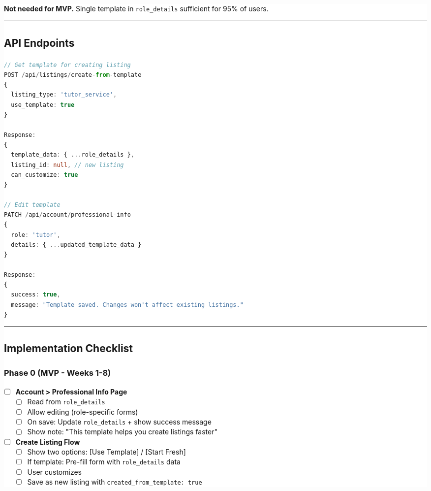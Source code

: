 **Not needed for MVP.** Single template in `role_details` sufficient for 95% of users.

---

## API Endpoints

```typescript
// Get template for creating listing
POST /api/listings/create-from-template
{
  listing_type: 'tutor_service',
  use_template: true
}

Response:
{
  template_data: { ...role_details },
  listing_id: null, // new listing
  can_customize: true
}

// Edit template
PATCH /api/account/professional-info
{
  role: 'tutor',
  details: { ...updated_template_data }
}

Response:
{
  success: true,
  message: "Template saved. Changes won't affect existing listings."
}
```

---

## Implementation Checklist

### Phase 0 (MVP - Weeks 1-8)

- [ ] **Account > Professional Info Page**
  - [ ] Read from `role_details`
  - [ ] Allow editing (role-specific forms)
  - [ ] On save: Update `role_details` + show success message
  - [ ] Show note: "This template helps you create listings faster"

- [ ] **Create Listing Flow**
  - [ ] Show two options: [Use Template] / [Start Fresh]
  - [ ] If template: Pre-fill form with `role_details` data
  - [ ] User customizes
  - [ ] Save as new listing with `created_from_template: true`
